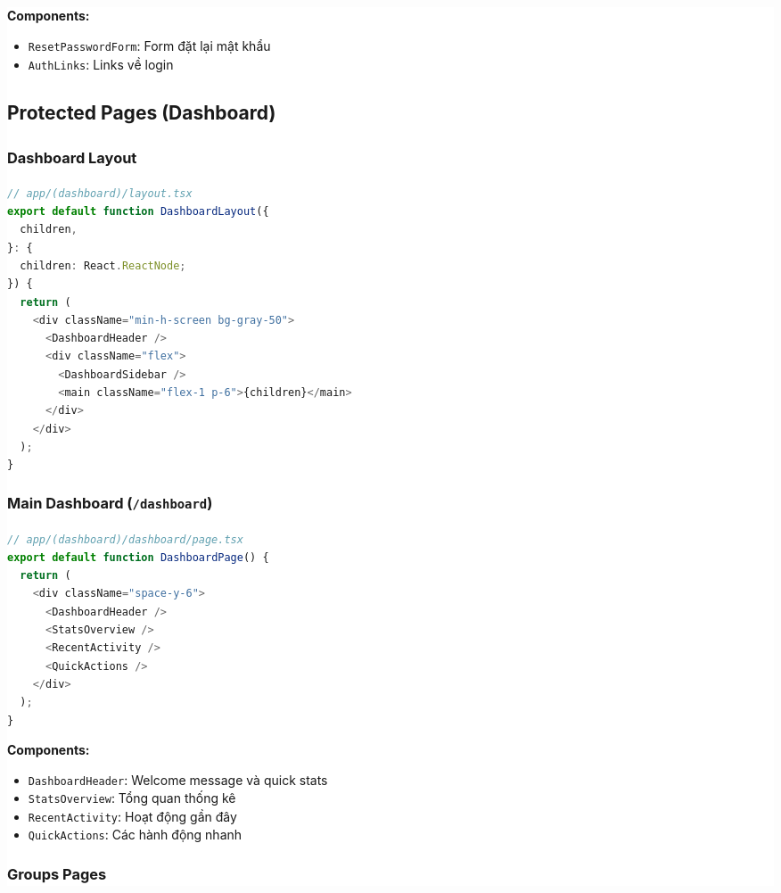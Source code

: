 **Components:**

- `ResetPasswordForm`: Form đặt lại mật khẩu
- `AuthLinks`: Links về login

## Protected Pages (Dashboard)

### Dashboard Layout

```typescript
// app/(dashboard)/layout.tsx
export default function DashboardLayout({
  children,
}: {
  children: React.ReactNode;
}) {
  return (
    <div className="min-h-screen bg-gray-50">
      <DashboardHeader />
      <div className="flex">
        <DashboardSidebar />
        <main className="flex-1 p-6">{children}</main>
      </div>
    </div>
  );
}
```

### Main Dashboard (`/dashboard`)

```typescript
// app/(dashboard)/dashboard/page.tsx
export default function DashboardPage() {
  return (
    <div className="space-y-6">
      <DashboardHeader />
      <StatsOverview />
      <RecentActivity />
      <QuickActions />
    </div>
  );
}
```

**Components:**

- `DashboardHeader`: Welcome message và quick stats
- `StatsOverview`: Tổng quan thống kê
- `RecentActivity`: Hoạt động gần đây
- `QuickActions`: Các hành động nhanh

### Groups Pages
